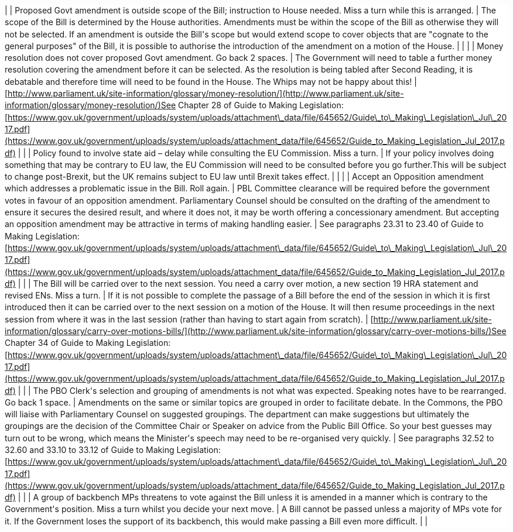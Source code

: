 |   | Proposed Govt amendment is outside scope of the Bill; instruction to House needed. Miss a turn while this is arranged. | The scope of the Bill is determined by the House authorities. Amendments must be within the scope of the Bill as otherwise they will not be selected. If an amendment is outside the Bill's scope but would extend scope to cover objects that are "cognate to the general purposes" of the Bill, it is possible to authorise the introduction of the amendment on a motion of the House. |   |
|   | Money resolution does not cover proposed Govt amendment. Go back 2 spaces. | The Government will need to table a further money resolution covering the amendment before it can be selected. As the resolution is being tabled after Second Reading, it is debatable and therefore time will need to be found in the House.  The Whips may not be happy about this! | [http://www.parliament.uk/site-information/glossary/money-resolution/](http://www.parliament.uk/site-information/glossary/money-resolution/)See Chapter 28 of Guide to Making Legislation: [https://www.gov.uk/government/uploads/system/uploads/attachment\_data/file/645652/Guide\_to\_Making\_Legislation\_Jul\_2017.pdf](https://www.gov.uk/government/uploads/system/uploads/attachment_data/file/645652/Guide_to_Making_Legislation_Jul_2017.pdf)   |
|   | Policy found to involve state aid – delay while consulting the EU Commission. Miss a turn. | If your policy involves doing something that may be contrary to EU law, the EU Commission will need to be consulted before you go further.This will be subject to change post-Brexit, but the UK remains subject to EU law until Brexit takes effect. |   |
|   | Accept an Opposition amendment which addresses a problematic issue in the Bill. Roll again. | PBL Committee clearance will be required before the government votes in favour of an opposition amendment. Parliamentary Counsel should be consulted on the drafting of the amendment to ensure it secures the desired result, and where it does not, it may be worth offering a concessionary amendment. But accepting an opposition amendment may be attractive in terms of making handling easier. | See paragraphs 23.31 to 23.40 of Guide to Making Legislation: [https://www.gov.uk/government/uploads/system/uploads/attachment\_data/file/645652/Guide\_to\_Making\_Legislation\_Jul\_2017.pdf](https://www.gov.uk/government/uploads/system/uploads/attachment_data/file/645652/Guide_to_Making_Legislation_Jul_2017.pdf)   |
|   | The Bill will be carried over to the next session. You need a carry over motion, a new section 19 HRA statement and revised ENs. Miss a turn. | If it is not possible to complete the passage of a Bill before the end of the session in which it is first introduced then it can be carried over to the next session on a motion of the House.  It will then resume proceedings in the next session from where it was in the last session (rather than having to start again from scratch).   | [http://www.parliament.uk/site-information/glossary/carry-over-motions-bills/](http://www.parliament.uk/site-information/glossary/carry-over-motions-bills/)See Chapter 34 of Guide to Making Legislation: [https://www.gov.uk/government/uploads/system/uploads/attachment\_data/file/645652/Guide\_to\_Making\_Legislation\_Jul\_2017.pdf](https://www.gov.uk/government/uploads/system/uploads/attachment_data/file/645652/Guide_to_Making_Legislation_Jul_2017.pdf)   |
|   | The PBO Clerk's selection and grouping of amendments is not what was expected. Speaking notes have to be rearranged. Go back 1 space. | Amendments on the same or similar topics are grouped in order to facilitate debate. In the Commons, the PBO will liaise with Parliamentary Counsel on suggested groupings. The department can make suggestions but ultimately the groupings are the decision of the Committee Chair or Speaker on advice from the Public Bill Office.  So your best guesses may turn out to be wrong, which means the Minister's speech may need to be re-organised very quickly. | See paragraphs 32.52 to 32.60 and 33.10 to 33.12 of Guide to Making Legislation: [https://www.gov.uk/government/uploads/system/uploads/attachment\_data/file/645652/Guide\_to\_Making\_Legislation\_Jul\_2017.pdf](https://www.gov.uk/government/uploads/system/uploads/attachment_data/file/645652/Guide_to_Making_Legislation_Jul_2017.pdf)   |
|   | A group of backbench MPs threatens to vote against the Bill unless it is amended in a manner which is contrary to the Government's position.  Miss a turn whilst you decide your next move. | A Bill cannot be passed unless a majority of MPs vote for it.  If the Government loses the support of its backbench, this would make passing a Bill even more difficult. |   |